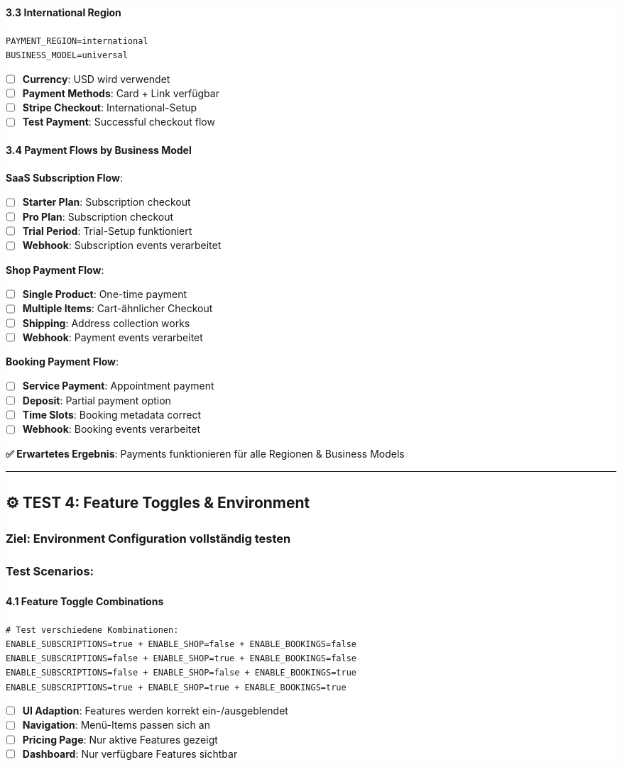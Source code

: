 #### **3.3 International Region**
```env
PAYMENT_REGION=international
BUSINESS_MODEL=universal
```
- [ ] **Currency**: USD wird verwendet
- [ ] **Payment Methods**: Card + Link verfügbar
- [ ] **Stripe Checkout**: International-Setup
- [ ] **Test Payment**: Successful checkout flow

#### **3.4 Payment Flows by Business Model**

**SaaS Subscription Flow**:
- [ ] **Starter Plan**: Subscription checkout
- [ ] **Pro Plan**: Subscription checkout  
- [ ] **Trial Period**: Trial-Setup funktioniert
- [ ] **Webhook**: Subscription events verarbeitet

**Shop Payment Flow**:
- [ ] **Single Product**: One-time payment
- [ ] **Multiple Items**: Cart-ähnlicher Checkout
- [ ] **Shipping**: Address collection works
- [ ] **Webhook**: Payment events verarbeitet

**Booking Payment Flow**:
- [ ] **Service Payment**: Appointment payment
- [ ] **Deposit**: Partial payment option
- [ ] **Time Slots**: Booking metadata correct
- [ ] **Webhook**: Booking events verarbeitet

**✅ Erwartetes Ergebnis**: Payments funktionieren für alle Regionen & Business Models

---

## ⚙️ **TEST 4: Feature Toggles & Environment**

### **Ziel**: Environment Configuration vollständig testen

### **Test Scenarios**:

#### **4.1 Feature Toggle Combinations**
```env
# Test verschiedene Kombinationen:
ENABLE_SUBSCRIPTIONS=true + ENABLE_SHOP=false + ENABLE_BOOKINGS=false
ENABLE_SUBSCRIPTIONS=false + ENABLE_SHOP=true + ENABLE_BOOKINGS=false  
ENABLE_SUBSCRIPTIONS=false + ENABLE_SHOP=false + ENABLE_BOOKINGS=true
ENABLE_SUBSCRIPTIONS=true + ENABLE_SHOP=true + ENABLE_BOOKINGS=true
```
- [ ] **UI Adaption**: Features werden korrekt ein-/ausgeblendet
- [ ] **Navigation**: Menü-Items passen sich an
- [ ] **Pricing Page**: Nur aktive Features gezeigt
- [ ] **Dashboard**: Nur verfügbare Features sichtbar
